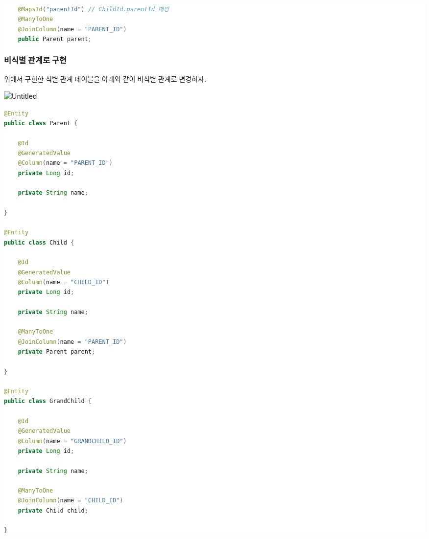 ```java
    @MapsId("parentId") // ChildId.parentId 매핑
    @ManyToOne
    @JoinColumn(name = "PARENT_ID")
    public Parent parent;
```

### 비식별 관계로 구현

위에서 구현한 식별 관계 테이블을 아래와 같이 비식별 관계로 변경하자.

![Untitled](https://www.notion.so/image/https%3A%2F%2Fs3-us-west-2.amazonaws.com%2Fsecure.notion-static.com%2Fa6929dd5-4720-4a59-b1fa-3a17b13a6d62%2FUntitled.png?table=block&id=3f7835c9-d5ac-4cd2-938f-3270b5b5a90f&spaceId=b453bd85-cb15-44b5-bf2e-580aeda8074e&width=2000&userId=80352c12-65a4-4562-9a36-2179ed0dfffb&cache=v2)

```java
@Entity
public class Parent {

    @Id
    @GeneratedValue
    @Column(name = "PARENT_ID")
    private Long id;

    private String name;

}

@Entity
public class Child {

    @Id
    @GeneratedValue
    @Column(name = "CHILD_ID")
    private Long id;

    private String name;

    @ManyToOne
    @JoinColumn(name = "PARENT_ID")
    private Parent parent;

}

@Entity
public class GrandChild {

    @Id
    @GeneratedValue
    @Column(name = "GRANDCHILD_ID")
    private Long id;

    private String name;

    @ManyToOne
    @JoinColumn(name = "CHILD_ID")
    private Child child;

}
```
